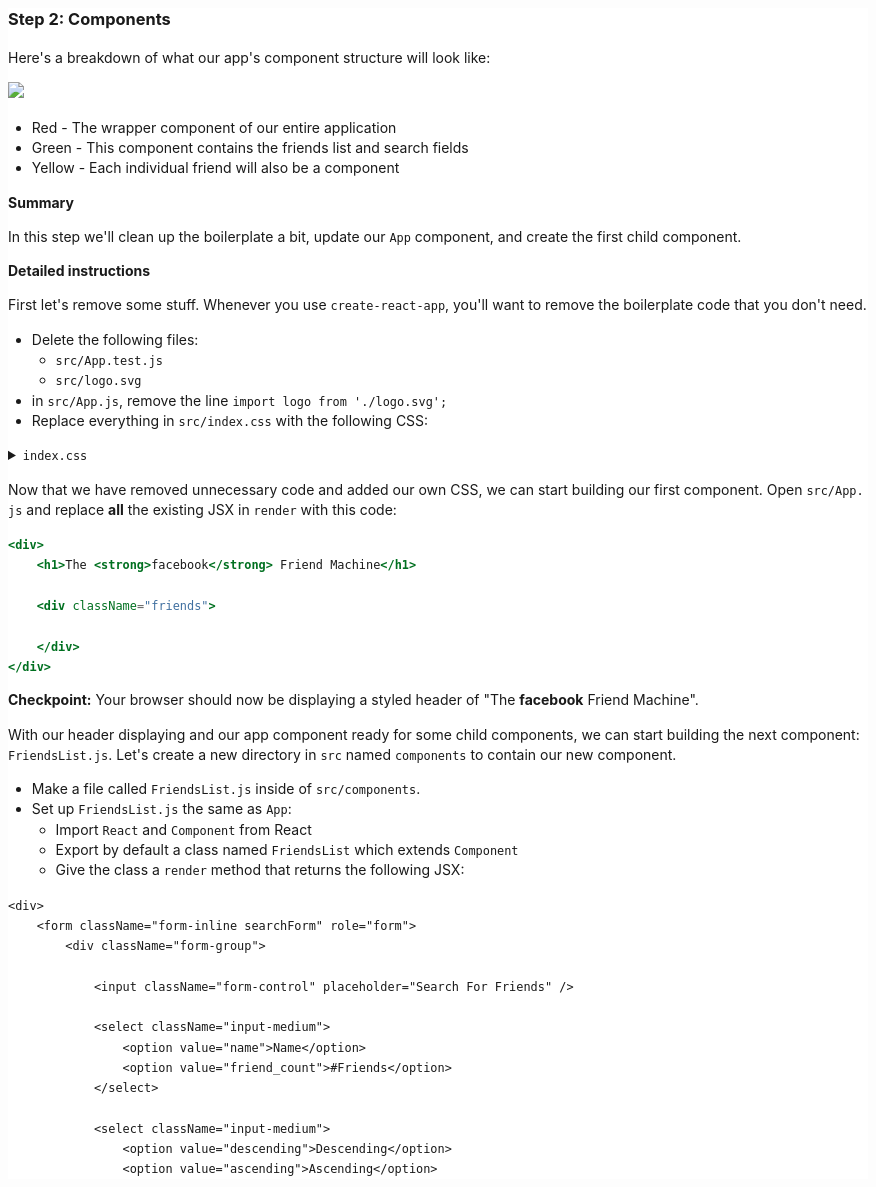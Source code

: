 ### Step 2: Components

Here's a breakdown of what our app's component structure will look like:

<img src="https://raw.githubusercontent.com/DevMountain/react-friends-CRA/master/components.png" />

* Red - The wrapper component of our entire application
* Green - This component contains the friends list and search fields
* Yellow - Each individual friend will also be a component

**Summary**

In this step we'll clean up the boilerplate a bit, update our `App` component, and create the first child component.

**Detailed instructions**

First let's remove some stuff. Whenever you use `create-react-app`, you'll want to remove the boilerplate
code that you don't need.

* Delete the following files:
  * `src/App.test.js`
  * `src/logo.svg`
* in `src/App.js`, remove the line `import logo from './logo.svg';`
* Replace everything in `src/index.css` with the following CSS:

<details><summary><code>index.css</code></summary></details>

Now that we have removed unnecessary code and added our own CSS, we can start building our first component. Open `src/App.js` and replace **all** the existing JSX in `render` with this code:

``` jsx
<div>
    <h1>The <strong>facebook</strong> Friend Machine</h1>
    
    <div className="friends">
    
    </div>
</div>
```

**Checkpoint:** Your browser should now be displaying a styled header of "The **facebook** Friend Machine".

With our header displaying and our app component ready for some child components, we can start building the next component: `FriendsList.js`. Let's create a new directory in `src` named `components` to contain our new component.

* Make a file called `FriendsList.js` inside of `src/components`.
* Set up `FriendsList.js` the same as `App`:
	* Import `React` and `Component` from React
	* Export by default a class named `FriendsList` which extends `Component`
	* Give the class a `render` method that returns the following JSX:

```
<div>
	<form className="form-inline searchForm" role="form">
		<div className="form-group">

			<input className="form-control" placeholder="Search For Friends" />

            <select className="input-medium">
                <option value="name">Name</option>
                <option value="friend_count">#Friends</option>
            </select>

            <select className="input-medium">
                <option value="descending">Descending</option>
                <option value="ascending">Ascending</option>
```